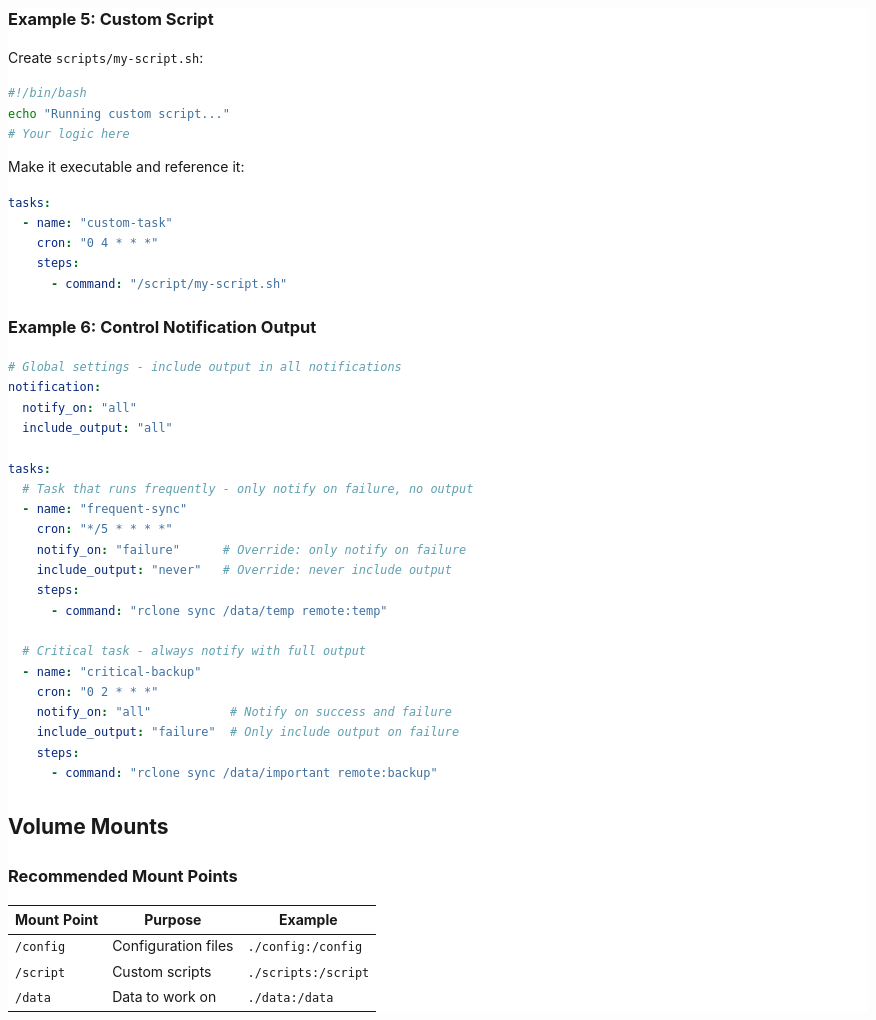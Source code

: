 ### Example 5: Custom Script

Create `scripts/my-script.sh`:

```bash
#!/bin/bash
echo "Running custom script..."
# Your logic here
```

Make it executable and reference it:

```yaml
tasks:
  - name: "custom-task"
    cron: "0 4 * * *"
    steps:
      - command: "/script/my-script.sh"
```

### Example 6: Control Notification Output

```yaml
# Global settings - include output in all notifications
notification:
  notify_on: "all"
  include_output: "all"

tasks:
  # Task that runs frequently - only notify on failure, no output
  - name: "frequent-sync"
    cron: "*/5 * * * *"
    notify_on: "failure"      # Override: only notify on failure
    include_output: "never"   # Override: never include output
    steps:
      - command: "rclone sync /data/temp remote:temp"
  
  # Critical task - always notify with full output
  - name: "critical-backup"
    cron: "0 2 * * *"
    notify_on: "all"           # Notify on success and failure
    include_output: "failure"  # Only include output on failure
    steps:
      - command: "rclone sync /data/important remote:backup"
```

## Volume Mounts

### Recommended Mount Points

| Mount Point | Purpose | Example |
|-------------|---------|---------|
| `/config` | Configuration files | `./config:/config` |
| `/script` | Custom scripts | `./scripts:/script` |
| `/data` | Data to work on | `./data:/data` |
